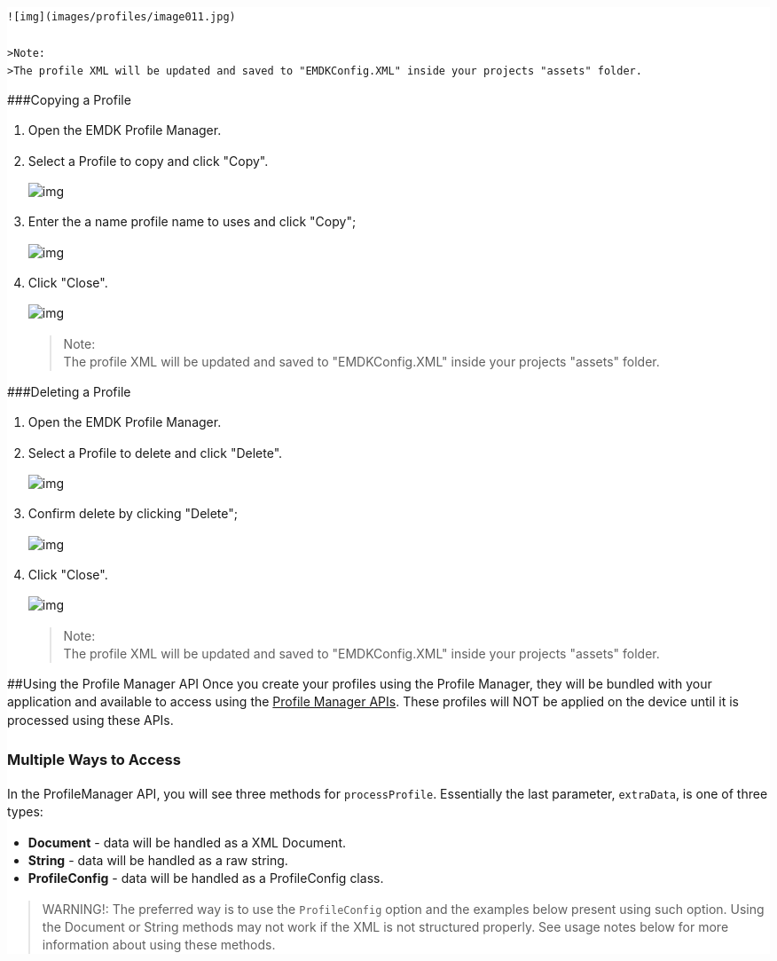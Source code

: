 	![img](images/profiles/image011.jpg)  

	>Note:  
	>The profile XML will be updated and saved to "EMDKConfig.XML" inside your projects "assets" folder. 

###Copying a Profile

1. Open the EMDK Profile Manager.
2. Select a Profile to copy and click "Copy".  

	![img](images/profiles/image012.jpg)  
3. Enter the a name profile name to uses and click "Copy";  

	![img](images/profiles/image013.jpg)  
4. Click "Close".  

	![img](images/profiles/image014.jpg)  

	>Note:  
	>The profile XML will be updated and saved to "EMDKConfig.XML" inside your projects "assets" folder. 


###Deleting a Profile
1. Open the EMDK Profile Manager.
2. Select a Profile to delete and click "Delete".  

	![img](images/profiles/image015.jpg)  
3. Confirm delete by clicking "Delete";  

	![img](images/profiles/image016.jpg)  
4. Click "Close".  

	![img](images/profiles/image017.jpg)  

	>Note:  
	>The profile XML will be updated and saved to "EMDKConfig.XML" inside your projects "assets" folder. 

##Using the Profile Manager API
Once you create your profiles using the Profile Manager, they will be bundled with your application and available to access using the [Profile Manager APIs](../guide/reference/EMDKList). These profiles will NOT be applied on the device until it is processed using these APIs.

### Multiple Ways to Access
In the ProfileManager API, you will see three methods for `processProfile`. Essentially the last parameter, `extraData`, is one of three types:

* **Document** - data will be handled as a XML Document.
* **String** - data will be handled as a raw string.
* **ProfileConfig** - data will be handled as a ProfileConfig class.

>WARNING!: The preferred way is to use the `ProfileConfig` option and the examples below present using such option. Using the Document or String methods may not work if the XML is not structured properly. See usage notes below for more information about using these methods.
